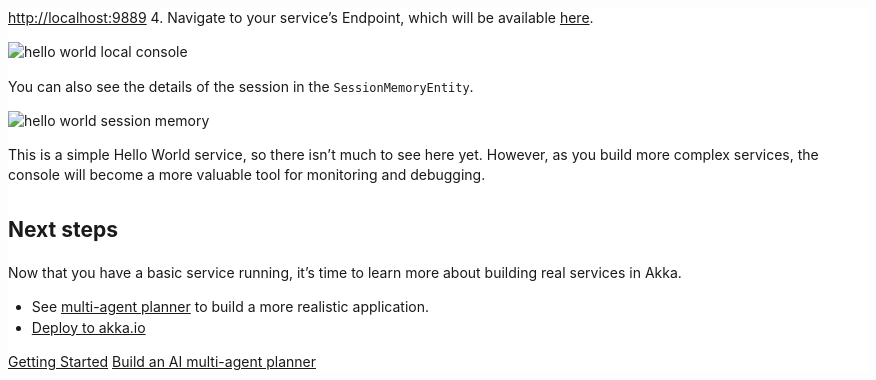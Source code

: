 [http://localhost:9889](http://localhost:9889/)
4. Navigate to your service’s Endpoint, which will be available [here](http://localhost:9889/services/helloworld-agent/components/com.example.api.HelloWorldEndpoint).

![hello world local console](_images/hello-world-local-console.png)


You can also see the details of the session in the `SessionMemoryEntity`.

![hello world session memory](_images/hello-world-session-memory.png)


This is a simple Hello World service, so there isn’t much to see here yet. However, as you build more complex services, the console will become a more valuable tool for monitoring and debugging.

## <a href="about:blank#_next_steps"></a> Next steps

Now that you have a basic service running, it’s time to learn more about building real services in Akka.

- See [multi-agent planner](planner-agent/index.html) to build a more realistic application.
- [Deploy to akka.io](quick-deploy.html)



[Getting Started](index.html) [Build an AI multi-agent planner](planner-agent/index.html)






